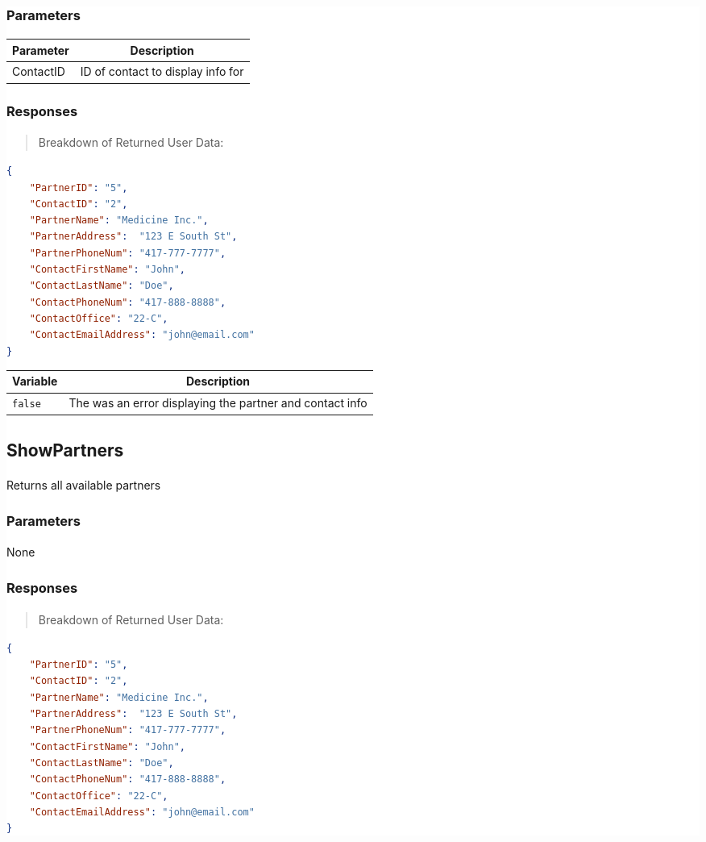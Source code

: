 ### Parameters

Parameter | Description
--------- | ----------- 
ContactID | ID of contact to display info for

### Responses

> Breakdown of Returned User Data:

```json
{
    "PartnerID": "5",
    "ContactID": "2",
    "PartnerName": "Medicine Inc.",
    "PartnerAddress":  "123 E South St",
    "PartnerPhoneNum": "417-777-7777",
    "ContactFirstName": "John",
    "ContactLastName": "Doe",
    "ContactPhoneNum": "417-888-8888",
    "ContactOffice": "22-C",
    "ContactEmailAddress": "john@email.com"
}
```

Variable | Description 
------- | -----------
`false` | The was an error displaying the partner and contact info

## ShowPartners
Returns all available partners

### Parameters

None

### Responses

> Breakdown of Returned User Data:

```json
{
    "PartnerID": "5",
    "ContactID": "2",
    "PartnerName": "Medicine Inc.",
    "PartnerAddress":  "123 E South St",
    "PartnerPhoneNum": "417-777-7777",
    "ContactFirstName": "John",
    "ContactLastName": "Doe",
    "ContactPhoneNum": "417-888-8888",
    "ContactOffice": "22-C",
    "ContactEmailAddress": "john@email.com"
}
```
